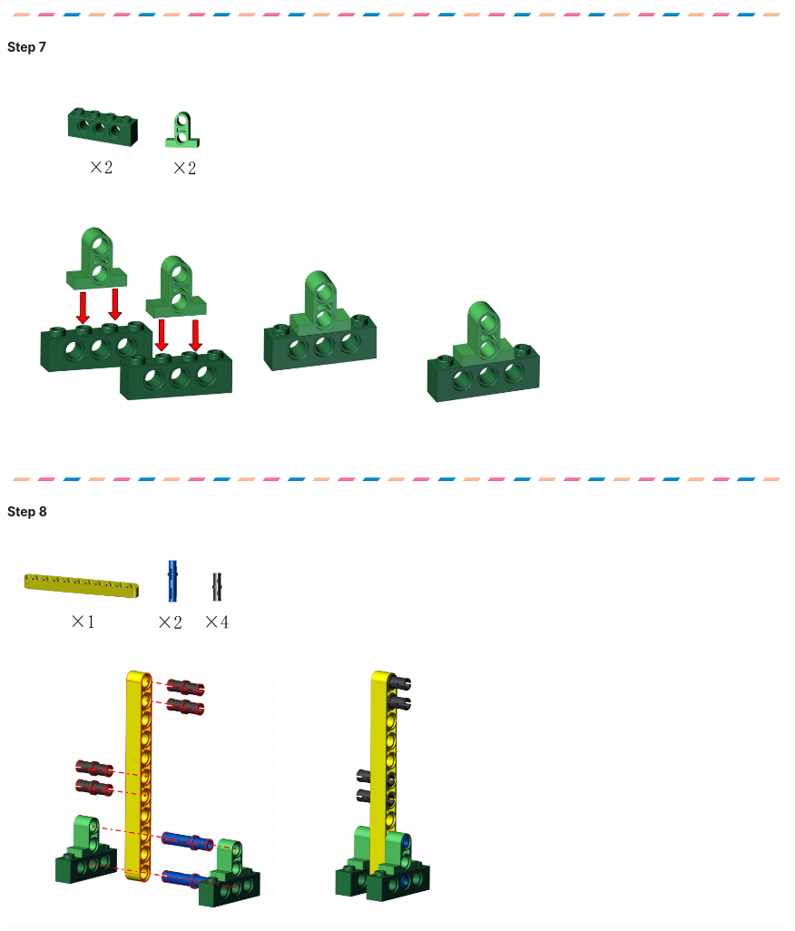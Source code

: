 ![line1](media/line1.png)

**Step 7**

![44_07](media/44_07.png)

![line1](media/line1.png)

**Step 8**

![44_08](media/44_08.png)
